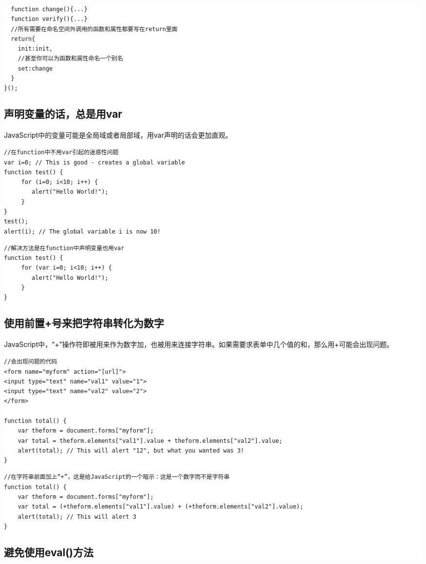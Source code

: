 ```
  function change(){...}
  function verify(){...}
  //所有需要在命名空间外调用的函数和属性都要写在return里面
  return{
    init:init,
    //甚至你可以为函数和属性命名一个别名
    set:change
  }
}();
```
## 声明变量的话，总是用var
JavaScript中的变量可能是全局域或者局部域，用var声明的话会更加直观。

```
//在function中不用var引起的迷惑性问题
var i=0; // This is good - creates a global variable
function test() {
  	 for (i=0; i<10; i++) {
      	alert("Hello World!");
  	 }
}
test();
alert(i); // The global variable i is now 10!
```
```
//解决方法是在function中声明变量也用var
function test() {
  	 for (var i=0; i<10; i++) {
      	alert("Hello World!");
  	 }
}
```
## 使用前置+号来把字符串转化为数字
JavaScript中，“+”操作符即被用来作为数字加，也被用来连接字符串。如果需要求表单中几个值的和，那么用+可能会出现问题。

```
//会出现问题的代码
<form name="myform" action="[url]">
<input type="text" name="val1" value="1">
<input type="text" name="val2" value="2">
</form>

function total() {
	var theform = document.forms["myform"];
	var total = theform.elements["val1"].value + theform.elements["val2"].value;
	alert(total); // This will alert "12", but what you wanted was 3!
}
```
```
//在字符串前面加上“+”，这是给JavaScript的一个暗示：这是一个数字而不是字符串
function total() {
	var theform = document.forms["myform"];
	var total = (+theform.elements["val1"].value) + (+theform.elements["val2"].value);
	alert(total); // This will alert 3
}
```
## 避免使用eval()方法
